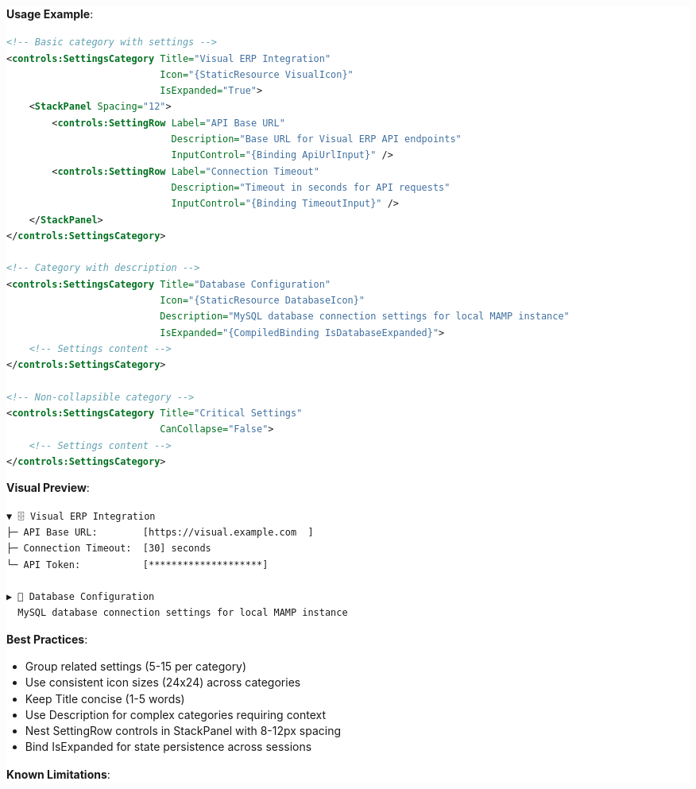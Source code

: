 **Usage Example**:

```xml
<!-- Basic category with settings -->
<controls:SettingsCategory Title="Visual ERP Integration"
                           Icon="{StaticResource VisualIcon}"
                           IsExpanded="True">
    <StackPanel Spacing="12">
        <controls:SettingRow Label="API Base URL"
                             Description="Base URL for Visual ERP API endpoints"
                             InputControl="{Binding ApiUrlInput}" />
        <controls:SettingRow Label="Connection Timeout"
                             Description="Timeout in seconds for API requests"
                             InputControl="{Binding TimeoutInput}" />
    </StackPanel>
</controls:SettingsCategory>

<!-- Category with description -->
<controls:SettingsCategory Title="Database Configuration"
                           Icon="{StaticResource DatabaseIcon}"
                           Description="MySQL database connection settings for local MAMP instance"
                           IsExpanded="{CompiledBinding IsDatabaseExpanded}">
    <!-- Settings content -->
</controls:SettingsCategory>

<!-- Non-collapsible category -->
<controls:SettingsCategory Title="Critical Settings"
                           CanCollapse="False">
    <!-- Settings content -->
</controls:SettingsCategory>
```

**Visual Preview**:

```
▼ 🗄️ Visual ERP Integration
├─ API Base URL:        [https://visual.example.com  ]
├─ Connection Timeout:  [30] seconds
└─ API Token:           [********************]

▶ 💾 Database Configuration
  MySQL database connection settings for local MAMP instance
```

**Best Practices**:

- Group related settings (5-15 per category)
- Use consistent icon sizes (24x24) across categories
- Keep Title concise (1-5 words)
- Use Description for complex categories requiring context
- Nest SettingRow controls in StackPanel with 8-12px spacing
- Bind IsExpanded for state persistence across sessions

**Known Limitations**:
